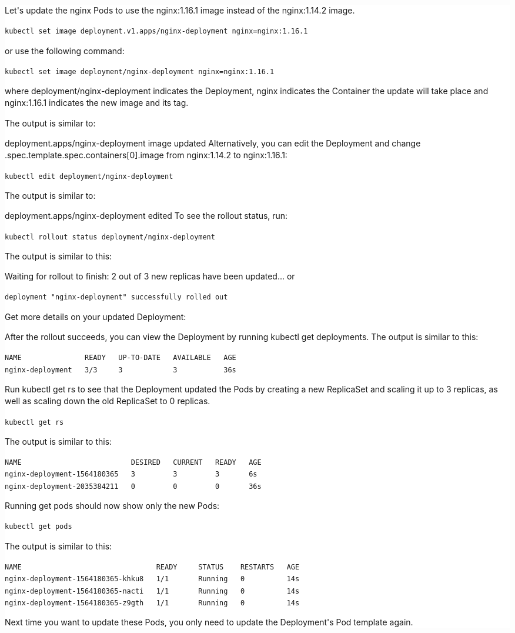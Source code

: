 Let's update the nginx Pods to use the nginx:1.16.1 image instead of the nginx:1.14.2 image.
```
kubectl set image deployment.v1.apps/nginx-deployment nginx=nginx:1.16.1
```
or use the following command:
```
kubectl set image deployment/nginx-deployment nginx=nginx:1.16.1
```
where deployment/nginx-deployment indicates the Deployment, nginx indicates the Container the update will take place and nginx:1.16.1 indicates the new image and its tag.

The output is similar to:

deployment.apps/nginx-deployment image updated
Alternatively, you can edit the Deployment and change .spec.template.spec.containers[0].image from nginx:1.14.2 to nginx:1.16.1:
```
kubectl edit deployment/nginx-deployment
```
The output is similar to:

deployment.apps/nginx-deployment edited
To see the rollout status, run:
```
kubectl rollout status deployment/nginx-deployment
```
The output is similar to this:

Waiting for rollout to finish: 2 out of 3 new replicas have been updated...
or
```
deployment "nginx-deployment" successfully rolled out
```
Get more details on your updated Deployment:

After the rollout succeeds, you can view the Deployment by running kubectl get deployments. The output is similar to this:
```
NAME               READY   UP-TO-DATE   AVAILABLE   AGE
nginx-deployment   3/3     3            3           36s
```
Run kubectl get rs to see that the Deployment updated the Pods by creating a new ReplicaSet and scaling it up to 3 replicas, as well as scaling down the old ReplicaSet to 0 replicas.
```
kubectl get rs
```
The output is similar to this:
```
NAME                          DESIRED   CURRENT   READY   AGE
nginx-deployment-1564180365   3         3         3       6s
nginx-deployment-2035384211   0         0         0       36s
```
Running get pods should now show only the new Pods:
```
kubectl get pods
```
The output is similar to this:
```
NAME                                READY     STATUS    RESTARTS   AGE
nginx-deployment-1564180365-khku8   1/1       Running   0          14s
nginx-deployment-1564180365-nacti   1/1       Running   0          14s
nginx-deployment-1564180365-z9gth   1/1       Running   0          14s
```
Next time you want to update these Pods, you only need to update the Deployment's Pod template again.
